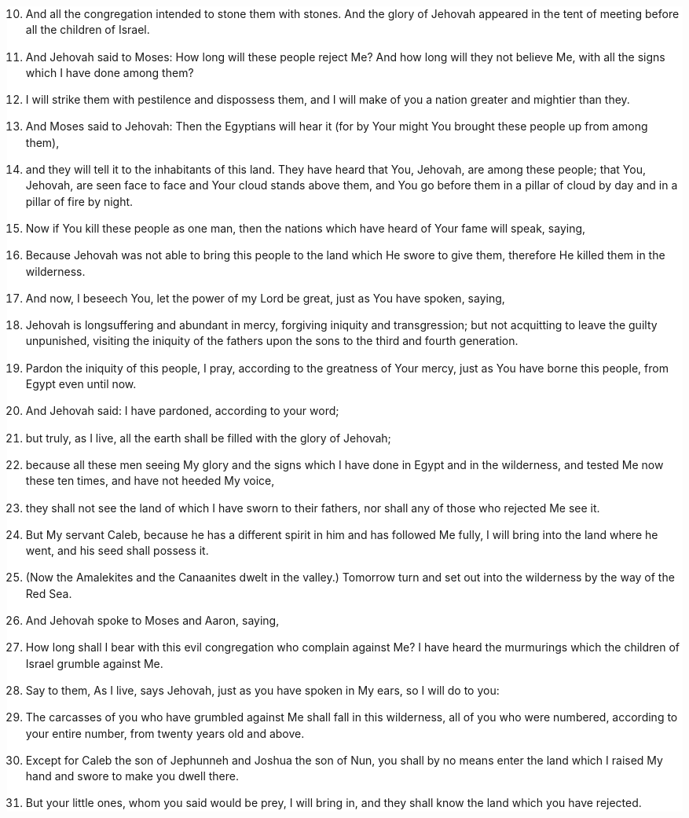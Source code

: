 10. And all the congregation intended to stone them with stones. And the glory of Jehovah appeared in the tent of meeting before all the children of Israel.

11. And Jehovah said to Moses: How long will these people reject Me? And how long will they not believe Me, with all the signs which I have done among them?

12. I will strike them with pestilence and dispossess them, and I will make of you a nation greater and mightier than they.

13. And Moses said to Jehovah: Then the Egyptians will hear it (for by Your might You brought these people up from among them),

14. and they will tell it to the inhabitants of this land. They have heard that You, Jehovah, are among these people; that You, Jehovah, are seen face to face and Your cloud stands above them, and You go before them in a pillar of cloud by day and in a pillar of fire by night.

15. Now if You kill these people as one man, then the nations which have heard of Your fame will speak, saying,

16. Because Jehovah was not able to bring this people to the land which He swore to give them, therefore He killed them in the wilderness.

17. And now, I beseech You, let the power of my Lord be great, just as You have spoken, saying,

18. Jehovah is longsuffering and abundant in mercy, forgiving iniquity and transgression; but not acquitting to leave the guilty unpunished, visiting the iniquity of the fathers upon the sons to the third and fourth generation.

19. Pardon the iniquity of this people, I pray, according to the greatness of Your mercy, just as You have borne this people, from Egypt even until now.

20. And Jehovah said: I have pardoned, according to your word;

21. but truly, as I live, all the earth shall be filled with the glory of Jehovah;

22. because all these men seeing My glory and the signs which I have done in Egypt and in the wilderness, and tested Me now these ten times, and have not heeded My voice,

23. they shall not see the land of which I have sworn to their fathers, nor shall any of those who rejected Me see it.

24. But My servant Caleb, because he has a different spirit in him and has followed Me fully, I will bring into the land where he went, and his seed shall possess it.

25. (Now the Amalekites and the Canaanites dwelt in the valley.) Tomorrow turn and set out into the wilderness by the way of the Red Sea.

26. And Jehovah spoke to Moses and Aaron, saying,

27. How long shall I bear with this evil congregation who complain against Me? I have heard the murmurings which the children of Israel grumble against Me.

28. Say to them, As I live, says Jehovah, just as you have spoken in My ears, so I will do to you:

29. The carcasses of you who have grumbled against Me shall fall in this wilderness, all of you who were numbered, according to your entire number, from twenty years old and above.

30. Except for Caleb the son of Jephunneh and Joshua the son of Nun, you shall by no means enter the land which I raised My hand and swore to make you dwell there.

31. But your little ones, whom you said would be prey, I will bring in, and they shall know the land which you have rejected.
